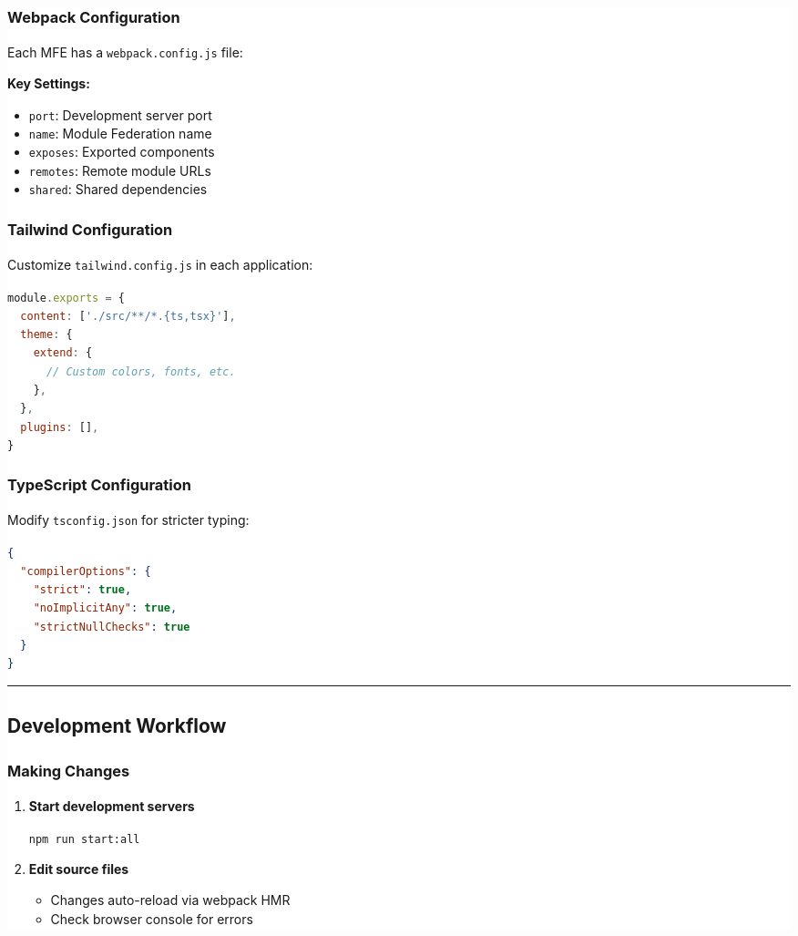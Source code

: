 ### Webpack Configuration

Each MFE has a `webpack.config.js` file:

**Key Settings:**
- `port`: Development server port
- `name`: Module Federation name
- `exposes`: Exported components
- `remotes`: Remote module URLs
- `shared`: Shared dependencies

### Tailwind Configuration

Customize `tailwind.config.js` in each application:

```javascript
module.exports = {
  content: ['./src/**/*.{ts,tsx}'],
  theme: {
    extend: {
      // Custom colors, fonts, etc.
    },
  },
  plugins: [],
}
```

### TypeScript Configuration

Modify `tsconfig.json` for stricter typing:

```json
{
  "compilerOptions": {
    "strict": true,
    "noImplicitAny": true,
    "strictNullChecks": true
  }
}
```

---

## Development Workflow

### Making Changes

1. **Start development servers**
   ```bash
   npm run start:all
   ```

2. **Edit source files**
   - Changes auto-reload via webpack HMR
   - Check browser console for errors

